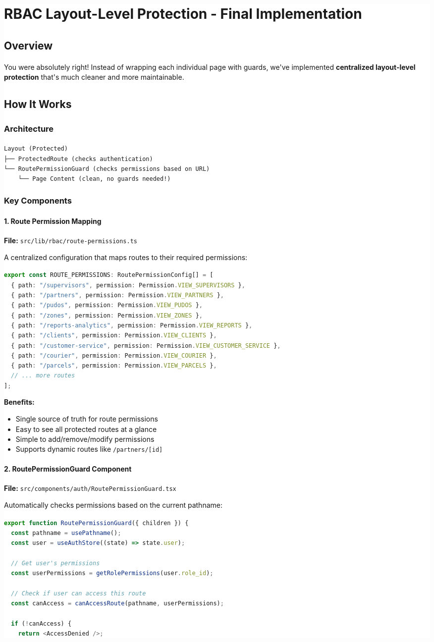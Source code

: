 # RBAC Layout-Level Protection - Final Implementation

## Overview

You were absolutely right! Instead of wrapping each individual page with guards, we've implemented **centralized layout-level protection** that's much cleaner and more maintainable.

## How It Works

### Architecture

```
Layout (Protected)
├── ProtectedRoute (checks authentication)
└── RoutePermissionGuard (checks permissions based on URL)
    └── Page Content (clean, no guards needed!)
```

### Key Components

#### 1. Route Permission Mapping
**File:** `src/lib/rbac/route-permissions.ts`

A centralized configuration that maps routes to their required permissions:

```typescript
export const ROUTE_PERMISSIONS: RoutePermissionConfig[] = [
  { path: "/supervisors", permission: Permission.VIEW_SUPERVISORS },
  { path: "/partners", permission: Permission.VIEW_PARTNERS },
  { path: "/pudos", permission: Permission.VIEW_PUDOS },
  { path: "/zones", permission: Permission.VIEW_ZONES },
  { path: "/reports-analytics", permission: Permission.VIEW_REPORTS },
  { path: "/clients", permission: Permission.VIEW_CLIENTS },
  { path: "/customer-service", permission: Permission.VIEW_CUSTOMER_SERVICE },
  { path: "/courier", permission: Permission.VIEW_COURIER },
  { path: "/parcels", permission: Permission.VIEW_PARCELS },
  // ... more routes
];
```

**Benefits:**
- Single source of truth for route permissions
- Easy to see all protected routes at a glance
- Simple to add/remove/modify permissions
- Supports dynamic routes like `/partners/[id]`

#### 2. RoutePermissionGuard Component
**File:** `src/components/auth/RoutePermissionGuard.tsx`

Automatically checks permissions based on the current pathname:

```typescript
export function RoutePermissionGuard({ children }) {
  const pathname = usePathname();
  const user = useAuthStore((state) => state.user);

  // Get user's permissions
  const userPermissions = getRolePermissions(user.role_id);

  // Check if user can access this route
  const canAccess = canAccessRoute(pathname, userPermissions);

  if (!canAccess) {
    return <AccessDenied />;
```

  [UserRole.SUPERVISOR]: [
  [UserRole.REPRESENTATIVE]: [